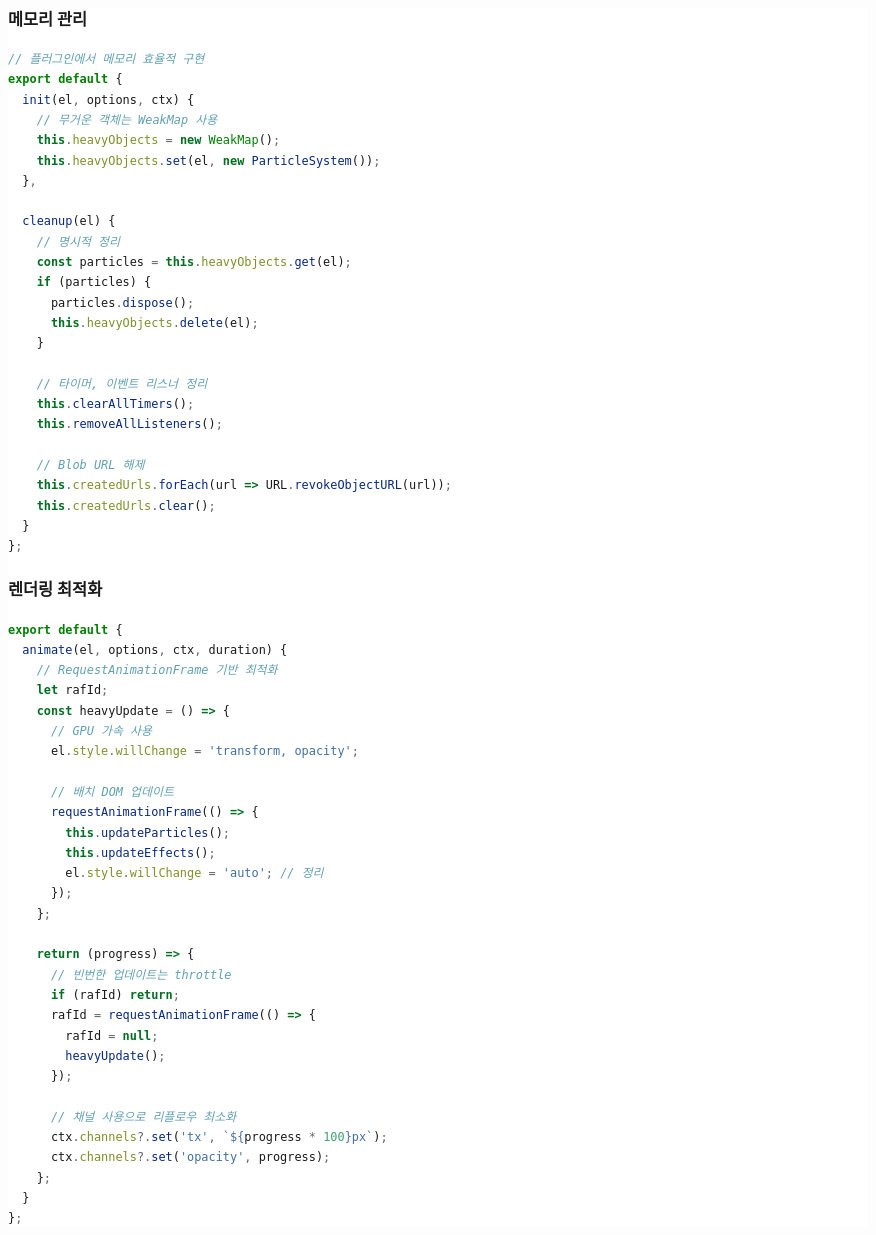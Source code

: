### 메모리 관리

```javascript
// 플러그인에서 메모리 효율적 구현
export default {
  init(el, options, ctx) {
    // 무거운 객체는 WeakMap 사용
    this.heavyObjects = new WeakMap();
    this.heavyObjects.set(el, new ParticleSystem());
  },
  
  cleanup(el) {
    // 명시적 정리
    const particles = this.heavyObjects.get(el);
    if (particles) {
      particles.dispose();
      this.heavyObjects.delete(el);
    }
    
    // 타이머, 이벤트 리스너 정리
    this.clearAllTimers();
    this.removeAllListeners();
    
    // Blob URL 해제
    this.createdUrls.forEach(url => URL.revokeObjectURL(url));
    this.createdUrls.clear();
  }
};
```

### 렌더링 최적화

```javascript
export default {
  animate(el, options, ctx, duration) {
    // RequestAnimationFrame 기반 최적화
    let rafId;
    const heavyUpdate = () => {
      // GPU 가속 사용
      el.style.willChange = 'transform, opacity';
      
      // 배치 DOM 업데이트
      requestAnimationFrame(() => {
        this.updateParticles();
        this.updateEffects();
        el.style.willChange = 'auto'; // 정리
      });
    };
    
    return (progress) => {
      // 빈번한 업데이트는 throttle
      if (rafId) return;
      rafId = requestAnimationFrame(() => {
        rafId = null;
        heavyUpdate();
      });
      
      // 채널 사용으로 리플로우 최소화
      ctx.channels?.set('tx', `${progress * 100}px`);
      ctx.channels?.set('opacity', progress);
    };
  }
};
```

